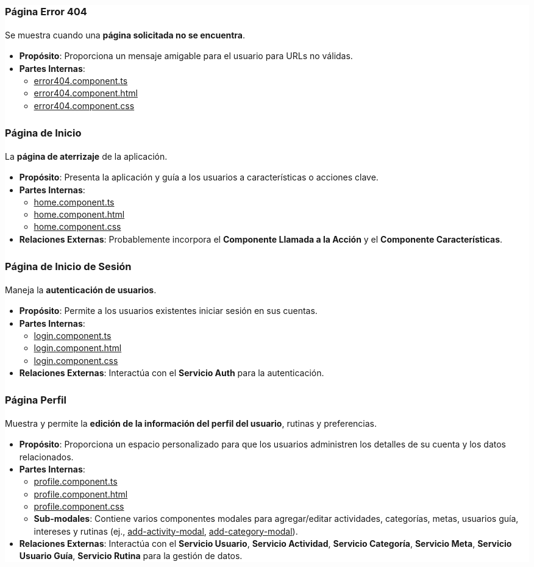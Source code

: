 ### **Página Error 404**

Se muestra cuando una **página solicitada no se encuentra**.

  * **Propósito**: Proporciona un mensaje amigable para el usuario para URLs no válidas.
  * **Partes Internas**:
      * [error404.component.ts](https://www.google.com/search?q=src/app/pages/error404/error404.component.ts)
      * [error404.component.html](https://www.google.com/search?q=src/app/pages/error404/error404.component.html)
      * [error404.component.css](https://www.google.com/search?q=src/app/pages/error404/error404.component.css)

### **Página de Inicio**

La **página de aterrizaje** de la aplicación.

  * **Propósito**: Presenta la aplicación y guía a los usuarios a características o acciones clave.
  * **Partes Internas**:
      * [home.component.ts](https://www.google.com/search?q=src/app/pages/home/home.component.ts)
      * [home.component.html](https://www.google.com/search?q=src/app/pages/home/home.component.html)
      * [home.component.css](https://www.google.com/search?q=src/app/pages/home/home.component.css)
  * **Relaciones Externas**: Probablemente incorpora el **Componente Llamada a la Acción** y el **Componente Características**.

### **Página de Inicio de Sesión**

Maneja la **autenticación de usuarios**.

  * **Propósito**: Permite a los usuarios existentes iniciar sesión en sus cuentas.
  * **Partes Internas**:
      * [login.component.ts](https://www.google.com/search?q=src/app/pages/login/login.component.ts)
      * [login.component.html](https://www.google.com/search?q=src/app/pages/login/login.component.html)
      * [login.component.css](https://www.google.com/search?q=src/app/pages/login/login.component.css)
  * **Relaciones Externas**: Interactúa con el **Servicio Auth** para la autenticación.

### **Página Perfil**

Muestra y permite la **edición de la información del perfil del usuario**, rutinas y preferencias.

  * **Propósito**: Proporciona un espacio personalizado para que los usuarios administren los detalles de su cuenta y los datos relacionados.
  * **Partes Internas**:
      * [profile.component.ts](https://www.google.com/search?q=src/app/pages/profile/profile.component.ts)
      * [profile.component.html](https://www.google.com/search?q=src/app/pages/profile/profile.component.html)
      * [profile.component.css](https://www.google.com/search?q=src/app/pages/profile/profile.component.css)
      * **Sub-modales**: Contiene varios componentes modales para agregar/editar actividades, categorías, metas, usuarios guía, intereses y rutinas (ej., [add-activity-modal](https://www.google.com/search?q=src/app/pages/profile/add-activity-modal/add-activity-modal.component.ts), [add-category-modal](https://www.google.com/search?q=src/app/pages/profile/add-category-modal/add-category-modal.component.ts)).
  * **Relaciones Externas**: Interactúa con el **Servicio Usuario**, **Servicio Actividad**, **Servicio Categoría**, **Servicio Meta**, **Servicio Usuario Guía**, **Servicio Rutina** para la gestión de datos.
